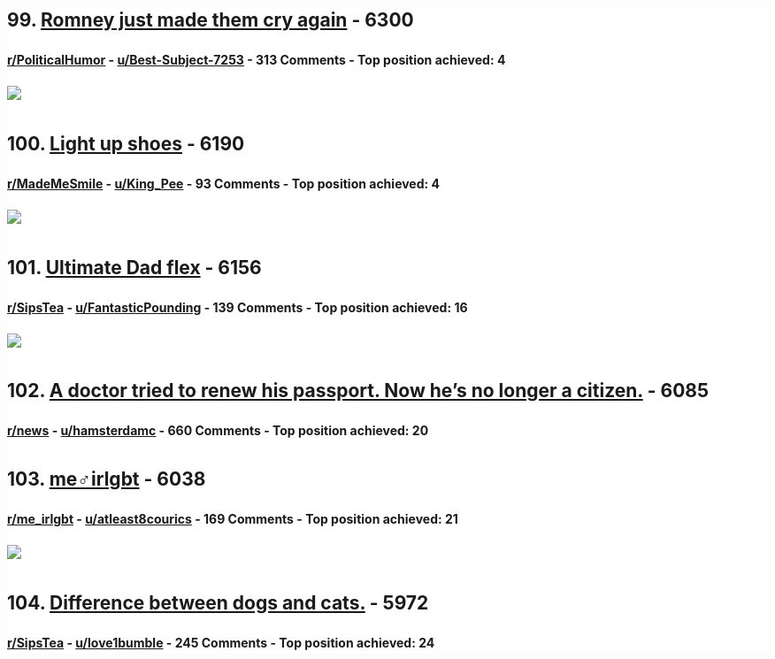 ## 99. [Romney just made them cry again](http://reddit.com/r/PoliticalHumor/comments/183zlc6/romney_just_made_them_cry_again/) - 6300
#### [r/PoliticalHumor](http://reddit.com/r/PoliticalHumor) - [u/Best-Subject-7253](http://reddit.com/u/Best-Subject-7253) - 313 Comments - Top position achieved: 4

<a href="https://i.redd.it/11l8ru4wll2c1.jpg"><img src="https://b.thumbs.redditmedia.com/iFfuE4mcmwOO3QkKFtLGYGcyxPbRrQtNG75KsfGHOXA.jpg"></img></a>

## 100. [Light up shoes](http://reddit.com/r/MadeMeSmile/comments/183zj5o/light_up_shoes/) - 6190
#### [r/MadeMeSmile](http://reddit.com/r/MadeMeSmile) - [u/King_Pee](http://reddit.com/u/King_Pee) - 93 Comments - Top position achieved: 4

<a href="https://v.redd.it/5k614odbll2c1"><img src="https://external-preview.redd.it/bnhqbmt0eGFsbDJjMZhBQegscmOIUaDsK6cBIiiJaBo3sG3fI7MkUlfgsye1.png?width=140&amp;height=140&amp;crop=140:140,smart&amp;format=jpg&amp;v=enabled&amp;lthumb=true&amp;s=1f023ab0e300ee520da3fde8ef3bdb68096d431c"></img></a>

## 101. [Ultimate Dad flex](http://reddit.com/r/SipsTea/comments/183io7s/ultimate_dad_flex/) - 6156
#### [r/SipsTea](http://reddit.com/r/SipsTea) - [u/FantasticPounding](http://reddit.com/u/FantasticPounding) - 139 Comments - Top position achieved: 16

<a href="https://i.redd.it/h26gxunulh2c1.jpg"><img src="https://b.thumbs.redditmedia.com/Tp5345U_A0mpYDDCioWXm0VigBzAKwBaesRP6WloCPM.jpg"></img></a>

## 102. [A doctor tried to renew his passport. Now he’s no longer a citizen.](http://reddit.com/r/news/comments/183vkjs/a_doctor_tried_to_renew_his_passport_now_hes_no/) - 6085
#### [r/news](http://reddit.com/r/news) - [u/hamsterdamc](http://reddit.com/u/hamsterdamc) - 660 Comments - Top position achieved: 20

## 103. [me♂irlgbt](http://reddit.com/r/me_irlgbt/comments/1839gth/meirlgbt/) - 6038
#### [r/me_irlgbt](http://reddit.com/r/me_irlgbt) - [u/atleast8courics](http://reddit.com/u/atleast8courics) - 169 Comments - Top position achieved: 21

<a href="https://i.redd.it/cjhwvszcpe2c1.png"><img src="https://b.thumbs.redditmedia.com/b4mt5M6gaZ_E-0uud77zgMTV8f1zZYUGeapILmBTdxo.jpg"></img></a>

## 104. [Difference between dogs and cats.](http://reddit.com/r/SipsTea/comments/183vfs0/difference_between_dogs_and_cats/) - 5972
#### [r/SipsTea](http://reddit.com/r/SipsTea) - [u/love1bumble](http://reddit.com/u/love1bumble) - 245 Comments - Top position achieved: 24
